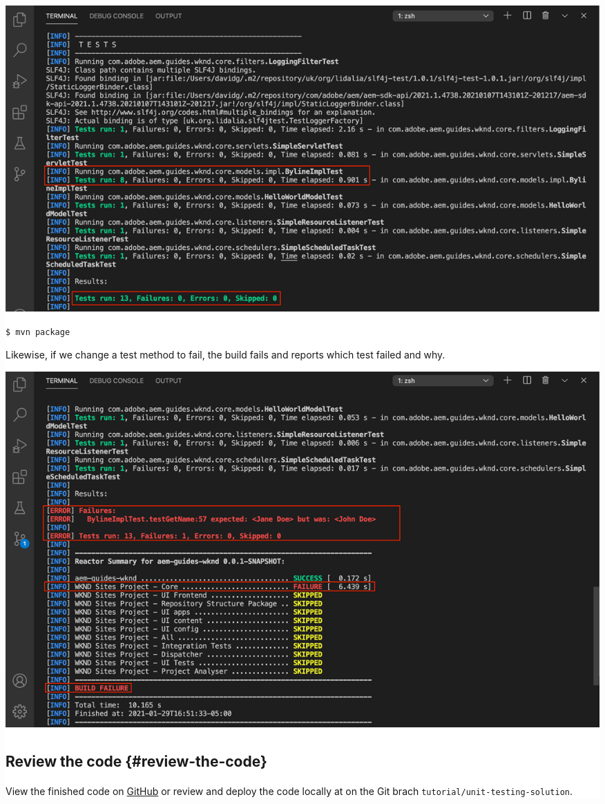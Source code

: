 ![mvn package success](assets/unit-testing/mvn-package-success.png)

```shell
$ mvn package
```

Likewise, if we change a test method to fail, the build fails and reports which test failed and why.

![mvn package fail](assets/unit-testing/mvn-package-fail.png)

## Review the code {#review-the-code}

View the finished code on [GitHub](https://github.com/adobe/aem-guides-wknd) or review and deploy the code locally at on the Git brach `tutorial/unit-testing-solution`.
